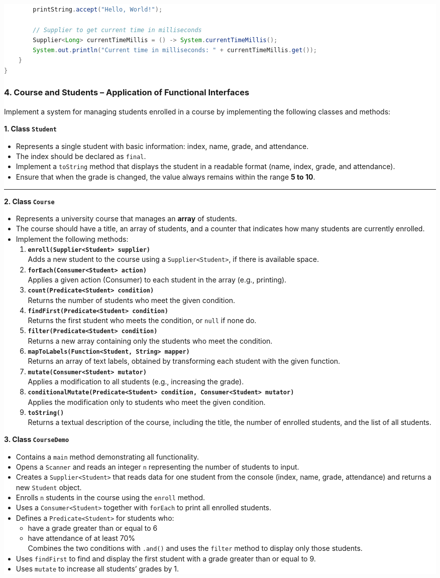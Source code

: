 ```java
        printString.accept("Hello, World!");

        // Supplier to get current time in milliseconds
        Supplier<Long> currentTimeMillis = () -> System.currentTimeMillis();
        System.out.println("Current time in milliseconds: " + currentTimeMillis.get());
    }
}
```

### 4. Course and Students – Application of Functional Interfaces

Implement a system for managing students enrolled in a course by implementing the following classes and methods:

**1. Class `Student`**

- Represents a single student with basic information: index, name, grade, and attendance.  
- The index should be declared as `final`.  
- Implement a `toString` method that displays the student in a readable format (name, index, grade, and attendance).  
- Ensure that when the grade is changed, the value always remains within the range **5 to 10**.

---

**2. Class `Course`**

- Represents a university course that manages an **array** of students.  
- The course should have a title, an array of students, and a counter that indicates how many students are currently enrolled.  
- Implement the following methods:
  1. **`enroll(Supplier<Student> supplier)`**  
     Adds a new student to the course using a `Supplier<Student>`, if there is available space.
  2. **`forEach(Consumer<Student> action)`**  
     Applies a given action (Consumer) to each student in the array (e.g., printing).
  3. **`count(Predicate<Student> condition)`**  
     Returns the number of students who meet the given condition.
  4. **`findFirst(Predicate<Student> condition)`**  
     Returns the first student who meets the condition, or `null` if none do.
  5. **`filter(Predicate<Student> condition)`**  
     Returns a new array containing only the students who meet the condition.
  6. **`mapToLabels(Function<Student, String> mapper)`**  
     Returns an array of text labels, obtained by transforming each student with the given function.
  7. **`mutate(Consumer<Student> mutator)`**  
     Applies a modification to all students (e.g., increasing the grade).
  8. **`conditionalMutate(Predicate<Student> condition, Consumer<Student> mutator)`**  
     Applies the modification only to students who meet the given condition.
  9. **`toString()`**  
     Returns a textual description of the course, including the title, the number of enrolled students, and the list of all students.

**3. Class `CourseDemo`**

- Contains a `main` method demonstrating all functionality.  
- Opens a `Scanner` and reads an integer `n` representing the number of students to input.  
- Creates a `Supplier<Student>` that reads data for one student from the console (index, name, grade, attendance) and returns a new `Student` object.  
- Enrolls `n` students in the course using the `enroll` method.  
- Uses a `Consumer<Student>` together with `forEach` to print all enrolled students.  
- Defines a `Predicate<Student>` for students who:  
  - have a grade greater than or equal to 6  
  - have attendance of at least 70%  
  Combines the two conditions with `.and()` and uses the `filter` method to display only those students.  
- Uses `findFirst` to find and display the first student with a grade greater than or equal to 9.  
- Uses `mutate` to increase all students’ grades by 1.  
